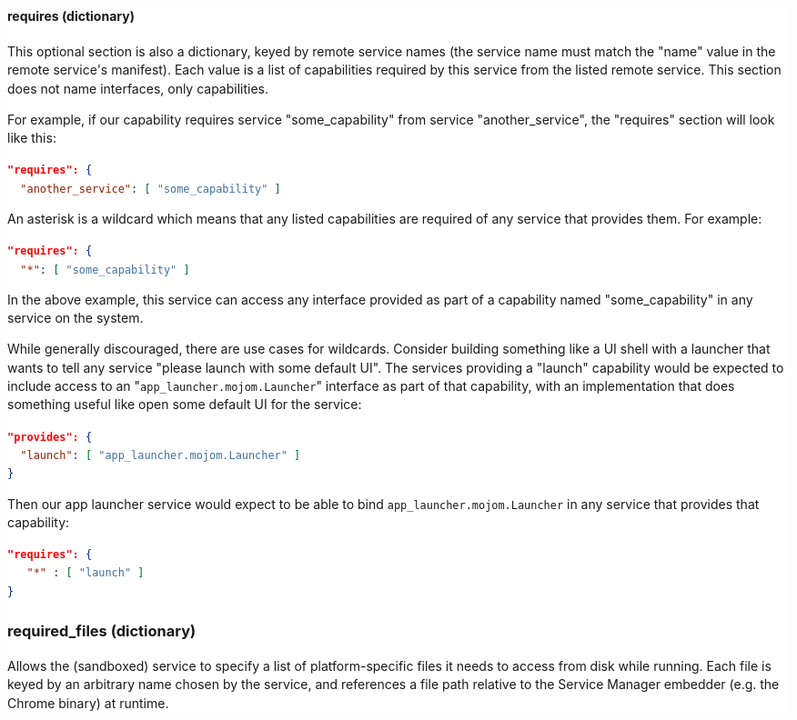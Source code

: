 #### requires (dictionary)

This optional section is also a dictionary, keyed by remote service
names (the service name must match the "name" value in the remote service's
manifest). Each value is a list of capabilities required by this service
from the listed remote service. This section does not name interfaces,
only capabilities.

For example, if our capability requires service "some_capability" from
service "another_service", the "requires" section will look like this:

``` json
"requires": {
  "another_service": [ "some_capability" ]
```

An asterisk is a wildcard which means that any listed capabilities are
required of any service that provides them. For example:

``` json
"requires": {
  "*": [ "some_capability" ]
```

In the above example, this service can access any interface provided as part
of a capability named "some_capability" in any service on the system.

While generally discouraged, there are use cases for wildcards.
Consider building something like a UI shell with a launcher that wants to
tell any service "please launch with some default UI". The services providing
a "launch" capability would be expected to include access to an
"`app_launcher.mojom.Launcher`" interface as part of that capability, with an
implementation that does something useful like open some default UI for the
service:

``` json
"provides": {
  "launch": [ "app_launcher.mojom.Launcher" ]
}
```

Then our app launcher service would expect to be able to bind
`app_launcher.mojom.Launcher` in any service that provides that capability:


``` json
"requires": {
   "*" : [ "launch" ]
}
```

### required\_files (dictionary)

Allows the (sandboxed) service to specify a list of platform-specific files it
needs to access from disk while running. Each file is keyed by an arbitrary
name chosen by the service, and references a file path relative to the Service
Manager embedder (e.g. the Chrome binary) at runtime.
